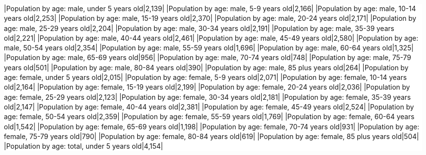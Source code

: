 |Population by age: male, under 5 years old|2,139|
|Population by age: male, 5-9 years old|2,166|
|Population by age: male, 10-14 years old|2,253|
|Population by age: male, 15-19 years old|2,370|
|Population by age: male, 20-24 years old|2,171|
|Population by age: male, 25-29 years old|2,204|
|Population by age: male, 30-34 years old|2,191|
|Population by age: male, 35-39 years old|2,221|
|Population by age: male, 40-44 years old|2,461|
|Population by age: male, 45-49 years old|2,580|
|Population by age: male, 50-54 years old|2,354|
|Population by age: male, 55-59 years old|1,696|
|Population by age: male, 60-64 years old|1,325|
|Population by age: male, 65-69 years old|956|
|Population by age: male, 70-74 years old|748|
|Population by age: male, 75-79 years old|501|
|Population by age: male, 80-84 years old|390|
|Population by age: male, 85 plus years old|264|
|Population by age: female, under 5 years old|2,015|
|Population by age: female, 5-9 years old|2,071|
|Population by age: female, 10-14 years old|2,164|
|Population by age: female, 15-19 years old|2,199|
|Population by age: female, 20-24 years old|2,036|
|Population by age: female, 25-29 years old|2,123|
|Population by age: female, 30-34 years old|2,181|
|Population by age: female, 35-39 years old|2,147|
|Population by age: female, 40-44 years old|2,381|
|Population by age: female, 45-49 years old|2,524|
|Population by age: female, 50-54 years old|2,359|
|Population by age: female, 55-59 years old|1,769|
|Population by age: female, 60-64 years old|1,542|
|Population by age: female, 65-69 years old|1,198|
|Population by age: female, 70-74 years old|931|
|Population by age: female, 75-79 years old|790|
|Population by age: female, 80-84 years old|619|
|Population by age: female, 85 plus years old|504|
|Population by age: total, under 5 years old|4,154|